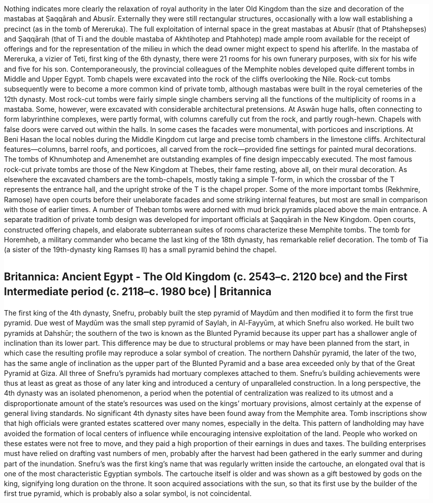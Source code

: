 Nothing indicates more clearly the relaxation of royal authority in the later Old Kingdom than the size and decoration of the mastabas at Ṣaqqārah and Abusīr. Externally they were still rectangular structures, occasionally with a low wall establishing a precinct (as in the tomb of Mereruka). The full exploitation of internal space in the great mastabas at Abusīr (that of Ptahshepses) and Ṣaqqārah (that of Ti and the double mastaba of Akhtihotep and Ptahhotep) made ample room available for the receipt of offerings and for the representation of the milieu in which the dead owner might expect to spend his afterlife. In the mastaba of Mereruka, a vizier of Teti, first king of the 6th dynasty, there were 21 rooms for his own funerary purposes, with six for his wife and five for his son.
Contemporaneously, the provincial colleagues of the Memphite nobles developed quite different tombs in Middle and Upper Egypt. Tomb chapels were excavated into the rock of the cliffs overlooking the Nile. Rock-cut tombs subsequently were to become a more common kind of private tomb, although mastabas were built in the royal cemeteries of the 12th dynasty.
Most rock-cut tombs were fairly simple single chambers serving all the functions of the multiplicity of rooms in a mastaba. Some, however, were excavated with considerable architectural pretensions. At Aswān huge halls, often connecting to form labyrinthine complexes, were partly formal, with columns carefully cut from the rock, and partly rough-hewn. Chapels with false doors were carved out within the halls. In some cases the facades were monumental, with porticoes and inscriptions.
At Beni Hasan the local nobles during the Middle Kingdom cut large and precise tomb chambers in the limestone cliffs. Architectural features—columns, barrel roofs, and porticoes, all carved from the rock—provided fine settings for painted mural decorations. The tombs of Khnumhotep and Amenemhet are outstanding examples of fine design impeccably executed.
The most famous rock-cut private tombs are those of the New Kingdom at Thebes, their fame resting, above all, on their mural decoration. As elsewhere the excavated chambers are the tomb-chapels, mostly taking a simple T-form, in which the crossbar of the T represents the entrance hall, and the upright stroke of the T is the chapel proper. Some of the more important tombs (Rekhmire, Ramose) have open courts before their unelaborate facades and some striking internal features, but most are small in comparison with those of earlier times. A number of Theban tombs were adorned with mud brick pyramids placed above the main entrance.
A separate tradition of private tomb design was developed for important officials at Ṣaqqārah in the New Kingdom. Open courts, constructed offering chapels, and elaborate subterranean suites of rooms characterize these Memphite tombs. The tomb for Horemheb, a military commander who became the last king of the 18th dynasty, has remarkable relief decoration. The tomb of Tia (a sister of the 19th-dynasty king Ramses II) has a small pyramid behind the chapel.

## Britannica: Ancient Egypt - The Old Kingdom (c. 2543–c. 2120 bce) and the First Intermediate period (c. 2118–c. 1980 bce) | Britannica
The first king of the 4th dynasty, Snefru, probably built the step pyramid of Maydūm and then modified it to form the first true pyramid. Due west of Maydūm was the small step pyramid of Saylah, in Al-Fayyūm, at which Snefru also worked. He built two pyramids at Dahshūr; the southern of the two is known as the Blunted Pyramid because its upper part has a shallower angle of inclination than its lower part. This difference may be due to structural problems or may have been planned from the start, in which case the resulting profile may reproduce a solar symbol of creation. The northern Dahshūr pyramid, the later of the two, has the same angle of inclination as the upper part of the Blunted Pyramid and a base area exceeded only by that of the Great Pyramid at Giza. All three of Snefru’s pyramids had mortuary complexes attached to them. Snefru’s building achievements were thus at least as great as those of any later king and introduced a century of unparalleled construction.
In a long perspective, the 4th dynasty was an isolated phenomenon, a period when the potential of centralization was realized to its utmost and a disproportionate amount of the state’s resources was used on the kings’ mortuary provisions, almost certainly at the expense of general living standards. No significant 4th dynasty sites have been found away from the Memphite area. Tomb inscriptions show that high officials were granted estates scattered over many nomes, especially in the delta. This pattern of landholding may have avoided the formation of local centers of influence while encouraging intensive exploitation of the land. People who worked on these estates were not free to move, and they paid a high proportion of their earnings in dues and taxes. The building enterprises must have relied on drafting vast numbers of men, probably after the harvest had been gathered in the early summer and during part of the inundation.
Snefru’s was the first king’s name that was regularly written inside the cartouche, an elongated oval that is one of the most characteristic Egyptian symbols. The cartouche itself is older and was shown as a gift bestowed by gods on the king, signifying long duration on the throne. It soon acquired associations with the sun, so that its first use by the builder of the first true pyramid, which is probably also a solar symbol, is not coincidental.